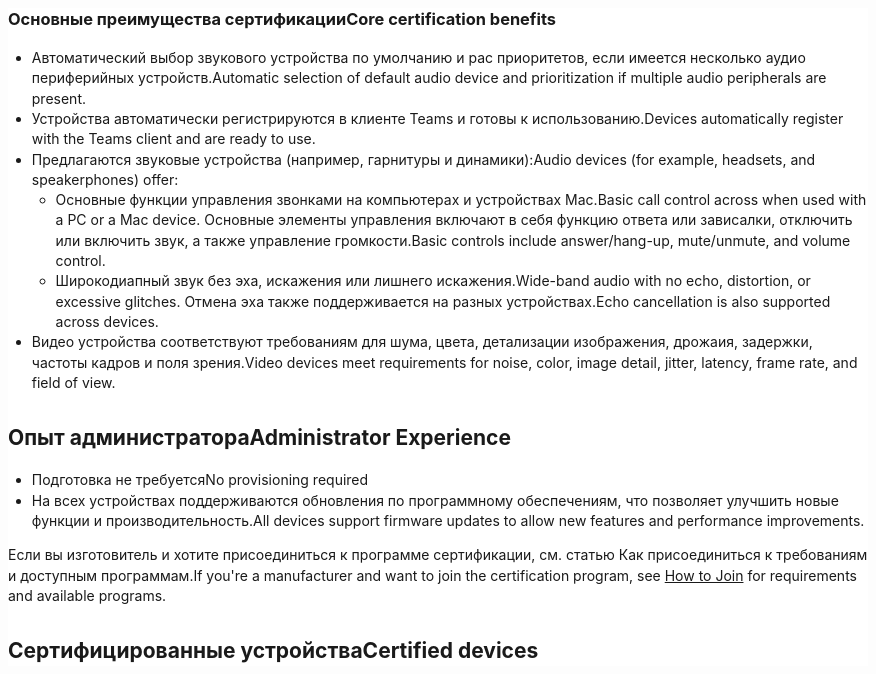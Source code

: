 ### <a name="core-certification-benefits"></a><span data-ttu-id="62c8b-136">Основные преимущества сертификации</span><span class="sxs-lookup"><span data-stu-id="62c8b-136">Core certification benefits</span></span>

- <span data-ttu-id="62c8b-137">Автоматический выбор звукового устройства по умолчанию и рас приоритетов, если имеется несколько аудио периферийных устройств.</span><span class="sxs-lookup"><span data-stu-id="62c8b-137">Automatic selection of default audio device and prioritization if multiple audio peripherals are present.</span></span>
- <span data-ttu-id="62c8b-138">Устройства автоматически регистрируются в клиенте Teams и готовы к использованию.</span><span class="sxs-lookup"><span data-stu-id="62c8b-138">Devices automatically register with the Teams client and are ready to use.</span></span>
- <span data-ttu-id="62c8b-139">Предлагаются звуковые устройства (например, гарнитуры и динамики):</span><span class="sxs-lookup"><span data-stu-id="62c8b-139">Audio devices (for example, headsets, and speakerphones) offer:</span></span>
  - <span data-ttu-id="62c8b-140">Основные функции управления звонками на компьютерах и устройствах Mac.</span><span class="sxs-lookup"><span data-stu-id="62c8b-140">Basic call control across when used with a PC or a Mac device.</span></span> <span data-ttu-id="62c8b-141">Основные элементы управления включают в себя функцию ответа или зависалки, отключить или включить звук, а также управление громкости.</span><span class="sxs-lookup"><span data-stu-id="62c8b-141">Basic controls include answer/hang-up, mute/unmute, and volume control.</span></span>
  - <span data-ttu-id="62c8b-142">Широкодиапный звук без эха, искажения или лишнего искажения.</span><span class="sxs-lookup"><span data-stu-id="62c8b-142">Wide-band audio with no echo, distortion, or excessive glitches.</span></span> <span data-ttu-id="62c8b-143">Отмена эха также поддерживается на разных устройствах.</span><span class="sxs-lookup"><span data-stu-id="62c8b-143">Echo cancellation is also supported across devices.</span></span>
- <span data-ttu-id="62c8b-144">Видео устройства соответствуют требованиям для шума, цвета, детализации изображения, дрожаия, задержки, частоты кадров и поля зрения.</span><span class="sxs-lookup"><span data-stu-id="62c8b-144">Video devices meet requirements for noise, color, image detail, jitter, latency, frame rate, and field of view.</span></span>

## <a name="administrator-experience"></a><span data-ttu-id="62c8b-145">Опыт администратора</span><span class="sxs-lookup"><span data-stu-id="62c8b-145">Administrator Experience</span></span>

- <span data-ttu-id="62c8b-146">Подготовка не требуется</span><span class="sxs-lookup"><span data-stu-id="62c8b-146">No provisioning required</span></span>
- <span data-ttu-id="62c8b-147">На всех устройствах поддерживаются обновления по программному обеспечениям, что позволяет улучшить новые функции и производительность.</span><span class="sxs-lookup"><span data-stu-id="62c8b-147">All devices support firmware updates to allow new features and performance improvements.</span></span>

<span data-ttu-id="62c8b-148">Если вы изготовитель и хотите присоединиться к [](/skypeforbusiness/certification/how-to-join) программе сертификации, см. статью Как присоединиться к требованиям и доступным программам.</span><span class="sxs-lookup"><span data-stu-id="62c8b-148">If you're a manufacturer and want to join the certification program, see [How to Join](/skypeforbusiness/certification/how-to-join) for requirements and available programs.</span></span>

## <a name="certified-devices"></a><span data-ttu-id="62c8b-149">Сертифицированные устройства</span><span class="sxs-lookup"><span data-stu-id="62c8b-149">Certified devices</span></span>
